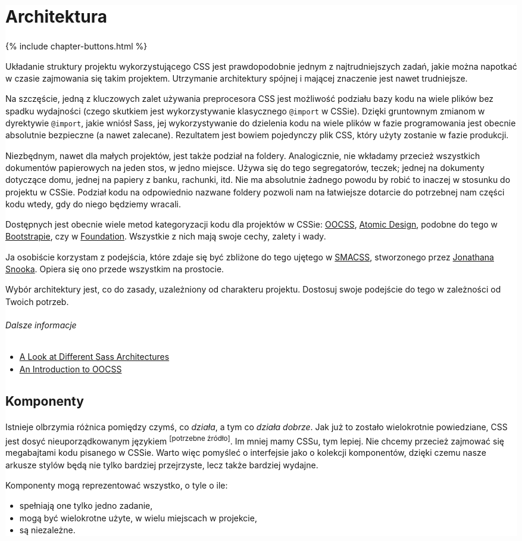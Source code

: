
# Architektura

{% include chapter-buttons.html %}

Układanie struktury projektu wykorzystującego CSS jest prawdopodobnie jednym z najtrudniejszych zadań, jakie można napotkać w czasie zajmowania się takim projektem. Utrzymanie architektury spójnej i mającej znaczenie jest nawet trudniejsze.

Na szczęście, jedną z kluczowych zalet używania preprocesora CSS jest możliwość podziału bazy kodu na wiele plików bez spadku wydajności (czego skutkiem jest wykorzystywanie klasycznego `@import` w CSSie). Dzięki gruntownym zmianom w dyrektywie `@import`, jakie wniósł Sass, jej wykorzystywanie do dzielenia kodu na wiele plików w fazie programowania jest obecnie absolutnie bezpieczne (a nawet zalecane). Rezultatem jest bowiem pojedynczy plik CSS, który użyty zostanie w fazie produkcji.

Niezbędnym, nawet dla małych projektów, jest także podział na foldery. Analogicznie, nie wkładamy przecież wszystkich dokumentów papierowych na jeden stos, w jedno miejsce. Używa się do tego segregatorów, teczek; jednej na dokumenty dotyczące domu, jednej na papiery z banku, rachunki, itd. Nie ma absolutnie żadnego powodu by robić to inaczej w stosunku do projektu w CSSie. Podział kodu na odpowiednio nazwane foldery pozwoli nam na łatwiejsze dotarcie do potrzebnej nam części kodu wtedy, gdy do niego będziemy wracali.

Dostępnych jest obecnie wiele metod kategoryzacji kodu dla projektów w CSSie: [OOCSS](http://oocss.org/), [Atomic Design](http://bradfrost.com/blog/post/atomic-web-design/), podobne do tego w [Bootstrapie](http://getbootstrap.com/), czy w [Foundation](http://foundation.zurb.com/). Wszystkie z nich mają swoje cechy, zalety i wady.

Ja osobiście korzystam z podejścia, które zdaje się być zbliżone do tego ujętego w [SMACSS](https://smacss.com/), stworzonego przez [Jonathana Snooka](http://snook.ca/). Opiera się ono przede wszystkim na prostocie.

<div class="note">
  <p>Wybór architektury jest, co do zasady, uzależniony od charakteru projektu. Dostosuj swoje podejście do tego w zależności od Twoich potrzeb.</p>
</div>

###### Dalsze informacje

* [A Look at Different Sass Architectures](http://www.sitepoint.com/look-different-sass-architectures/)
* [An Introduction to OOCSS](http://www.smashingmagazine.com/2011/12/12/an-introduction-to-object-oriented-css-oocss/)

## Komponenty

Istnieje olbrzymia różnica pomiędzy czymś, co *działa*, a tym co *działa dobrze*. Jak już to zostało wielokrotnie powiedziane, CSS jest dosyć nieuporządkowanym językiem <sup>[potrzebne źródło]</sup>. Im mniej mamy CSSu, tym lepiej. Nie chcemy przecież zajmować się megabajtami kodu pisanego w CSSie. Warto więc pomyśleć o interfejsie jako o kolekcji komponentów, dzięki czemu nasze arkusze stylów będą nie tylko bardziej przejrzyste, lecz także bardziej wydajne.

Komponenty mogą reprezentować wszystko, o tyle o ile:

* spełniają one tylko jedno zadanie,
* mogą być wielokrotne użyte, w wielu miejscach w projekcie,
* są niezależne.

